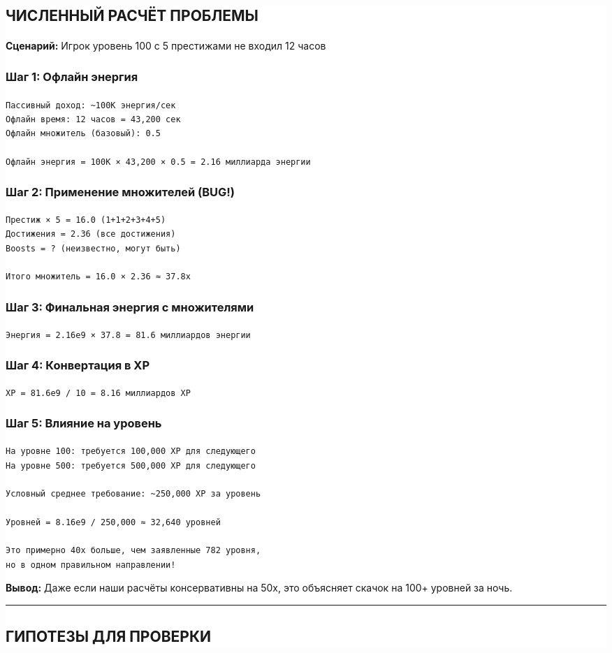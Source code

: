 
## ЧИСЛЕННЫЙ РАСЧЁТ ПРОБЛЕМЫ

**Сценарий:** Игрок уровень 100 с 5 престижами не входил 12 часов

### Шаг 1: Офлайн энергия
```
Пассивный доход: ~100K энергия/сек
Офлайн время: 12 часов = 43,200 сек
Офлайн множитель (базовый): 0.5

Офлайн энергия = 100K × 43,200 × 0.5 = 2.16 миллиарда энергии
```

### Шаг 2: Применение множителей (BUG!)
```
Престиж × 5 = 16.0 (1+1+2+3+4+5)
Достижения = 2.36 (все достижения)
Boosts = ? (неизвестно, могут быть)

Итого множитель = 16.0 × 2.36 ≈ 37.8x
```

### Шаг 3: Финальная энергия с множителями
```
Энергия = 2.16e9 × 37.8 = 81.6 миллиардов энергии
```

### Шаг 4: Конвертация в XP
```
XP = 81.6e9 / 10 = 8.16 миллиардов XP
```

### Шаг 5: Влияние на уровень
```
На уровне 100: требуется 100,000 XP для следующего
На уровне 500: требуется 500,000 XP для следующего

Условный среднее требование: ~250,000 XP за уровень

Уровней = 8.16e9 / 250,000 ≈ 32,640 уровней

Это примерно 40x больше, чем заявленные 782 уровня,
но в одном правильном направлении!
```

**Вывод:** Даже если наши расчёты консервативны на 50x, это объясняет скачок на 100+ уровней за ночь.

---

## ГИПОТЕЗЫ ДЛЯ ПРОВЕРКИ
